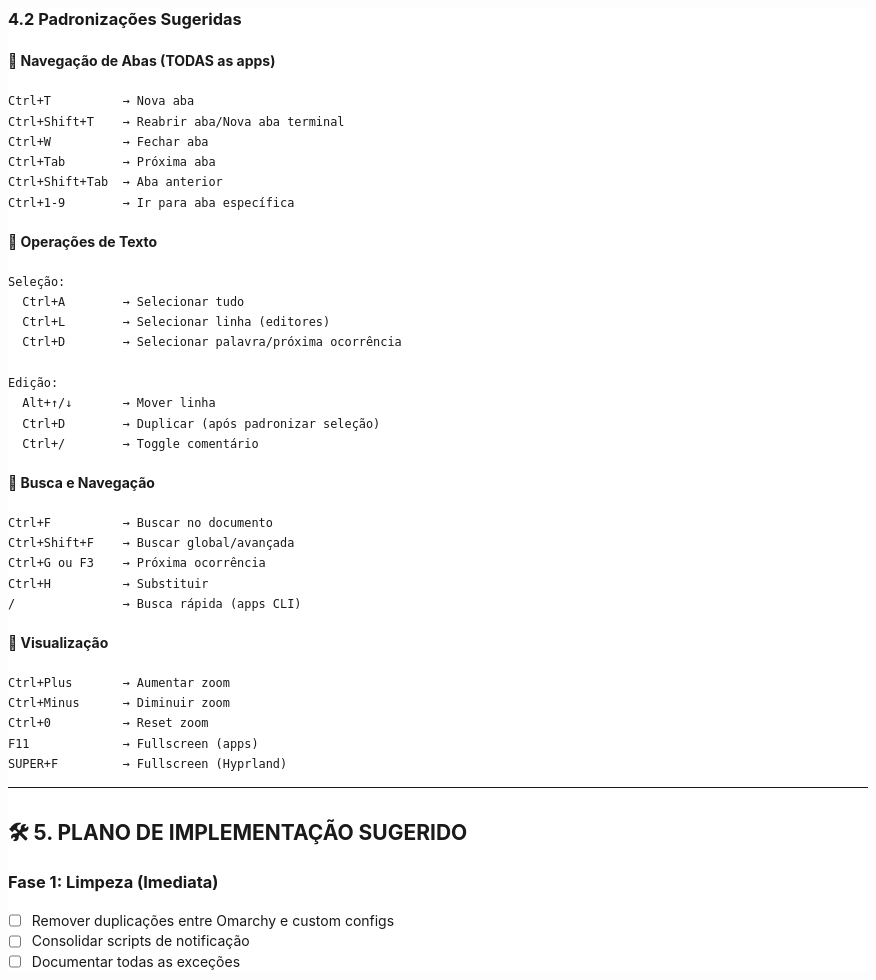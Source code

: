 ### 4.2 Padronizações Sugeridas

#### 🔹 Navegação de Abas (TODAS as apps)
```
Ctrl+T          → Nova aba
Ctrl+Shift+T    → Reabrir aba/Nova aba terminal
Ctrl+W          → Fechar aba
Ctrl+Tab        → Próxima aba
Ctrl+Shift+Tab  → Aba anterior
Ctrl+1-9        → Ir para aba específica
```

#### 🔹 Operações de Texto
```
Seleção:
  Ctrl+A        → Selecionar tudo
  Ctrl+L        → Selecionar linha (editores)
  Ctrl+D        → Selecionar palavra/próxima ocorrência

Edição:
  Alt+↑/↓       → Mover linha
  Ctrl+D        → Duplicar (após padronizar seleção)
  Ctrl+/        → Toggle comentário
```

#### 🔹 Busca e Navegação
```
Ctrl+F          → Buscar no documento
Ctrl+Shift+F    → Buscar global/avançada
Ctrl+G ou F3    → Próxima ocorrência
Ctrl+H          → Substituir
/               → Busca rápida (apps CLI)
```

#### 🔹 Visualização
```
Ctrl+Plus       → Aumentar zoom
Ctrl+Minus      → Diminuir zoom
Ctrl+0          → Reset zoom
F11             → Fullscreen (apps)
SUPER+F         → Fullscreen (Hyprland)
```

---

## 🛠️ 5. PLANO DE IMPLEMENTAÇÃO SUGERIDO

### Fase 1: Limpeza (Imediata)
- [ ] Remover duplicações entre Omarchy e custom configs
- [ ] Consolidar scripts de notificação
- [ ] Documentar todas as exceções
